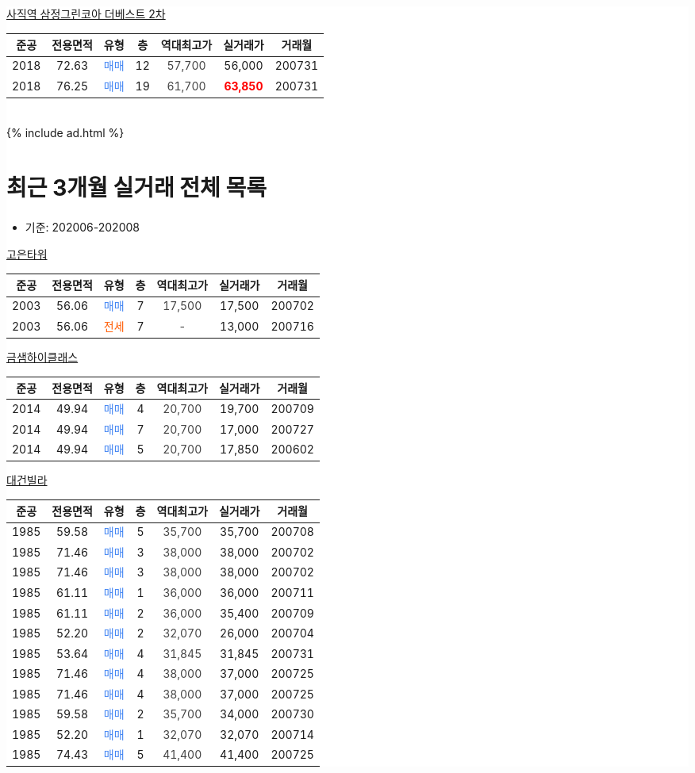 [사직역 삼정그린코아 더베스트 2차](https://search.naver.com/search.naver?query=%EB%B6%80%EC%82%B0%EA%B4%91%EC%97%AD%EC%8B%9C+%EB%8F%99%EB%9E%98%EA%B5%AC+%EC%82%AC%EC%A7%81%EB%8F%99+%EC%82%AC%EC%A7%81%EC%97%AD+%EC%82%BC%EC%A0%95%EA%B7%B8%EB%A6%B0%EC%BD%94%EC%95%84+%EB%8D%94%EB%B2%A0%EC%8A%A4%ED%8A%B8+2%EC%B0%A8)

|준공|전용면적|유형|층|역대최고가|실거래가|거래월|
|:---:|:---:|:---:|:---:|:---:|:---:|:---:|
|2018|72.63|<span style="color:#4285f3">매매</span>|12|<span style="color:#444444">57,700</span>|56,000|200731|
|2018|76.25|<span style="color:#4285f3">매매</span>|19|<span style="color:#444444">61,700</span>|<b><span style="color:#ff0000">63,850</span></b>|200731|


<br>
{% include ad.html %}
<br>

# 최근 3개월 실거래 전체 목록
* 기준: 202006-202008


[고은타워](https://search.naver.com/search.naver?query=%EB%B6%80%EC%82%B0%EA%B4%91%EC%97%AD%EC%8B%9C+%EB%8F%99%EB%9E%98%EA%B5%AC+%EC%82%AC%EC%A7%81%EB%8F%99+%EA%B3%A0%EC%9D%80%ED%83%80%EC%9B%8C)

|준공|전용면적|유형|층|역대최고가|실거래가|거래월|
|:---:|:---:|:---:|:---:|:---:|:---:|:---:|
|2003|56.06|<span style="color:#4285f3">매매</span>|7|<span style="color:#444444">17,500</span>|17,500|200702|
|2003|56.06|<span style="color:#ff5a00">전세</span>|7|<span style="color:#444444">-</span>|13,000|200716|

[금샘하이클래스](https://search.naver.com/search.naver?query=%EB%B6%80%EC%82%B0%EA%B4%91%EC%97%AD%EC%8B%9C+%EB%8F%99%EB%9E%98%EA%B5%AC+%EC%82%AC%EC%A7%81%EB%8F%99+%EA%B8%88%EC%83%98%ED%95%98%EC%9D%B4%ED%81%B4%EB%9E%98%EC%8A%A4)

|준공|전용면적|유형|층|역대최고가|실거래가|거래월|
|:---:|:---:|:---:|:---:|:---:|:---:|:---:|
|2014|49.94|<span style="color:#4285f3">매매</span>|4|<span style="color:#444444">20,700</span>|19,700|200709|
|2014|49.94|<span style="color:#4285f3">매매</span>|7|<span style="color:#444444">20,700</span>|17,000|200727|
|2014|49.94|<span style="color:#4285f3">매매</span>|5|<span style="color:#444444">20,700</span>|17,850|200602|

[대건빌라](https://search.naver.com/search.naver?query=%EB%B6%80%EC%82%B0%EA%B4%91%EC%97%AD%EC%8B%9C+%EB%8F%99%EB%9E%98%EA%B5%AC+%EC%82%AC%EC%A7%81%EB%8F%99+%EB%8C%80%EA%B1%B4%EB%B9%8C%EB%9D%BC)

|준공|전용면적|유형|층|역대최고가|실거래가|거래월|
|:---:|:---:|:---:|:---:|:---:|:---:|:---:|
|1985|59.58|<span style="color:#4285f3">매매</span>|5|<span style="color:#444444">35,700</span>|35,700|200708|
|1985|71.46|<span style="color:#4285f3">매매</span>|3|<span style="color:#444444">38,000</span>|38,000|200702|
|1985|71.46|<span style="color:#4285f3">매매</span>|3|<span style="color:#444444">38,000</span>|38,000|200702|
|1985|61.11|<span style="color:#4285f3">매매</span>|1|<span style="color:#444444">36,000</span>|36,000|200711|
|1985|61.11|<span style="color:#4285f3">매매</span>|2|<span style="color:#444444">36,000</span>|35,400|200709|
|1985|52.20|<span style="color:#4285f3">매매</span>|2|<span style="color:#444444">32,070</span>|26,000|200704|
|1985|53.64|<span style="color:#4285f3">매매</span>|4|<span style="color:#444444">31,845</span>|31,845|200731|
|1985|71.46|<span style="color:#4285f3">매매</span>|4|<span style="color:#444444">38,000</span>|37,000|200725|
|1985|71.46|<span style="color:#4285f3">매매</span>|4|<span style="color:#444444">38,000</span>|37,000|200725|
|1985|59.58|<span style="color:#4285f3">매매</span>|2|<span style="color:#444444">35,700</span>|34,000|200730|
|1985|52.20|<span style="color:#4285f3">매매</span>|1|<span style="color:#444444">32,070</span>|32,070|200714|
|1985|74.43|<span style="color:#4285f3">매매</span>|5|<span style="color:#444444">41,400</span>|41,400|200725|